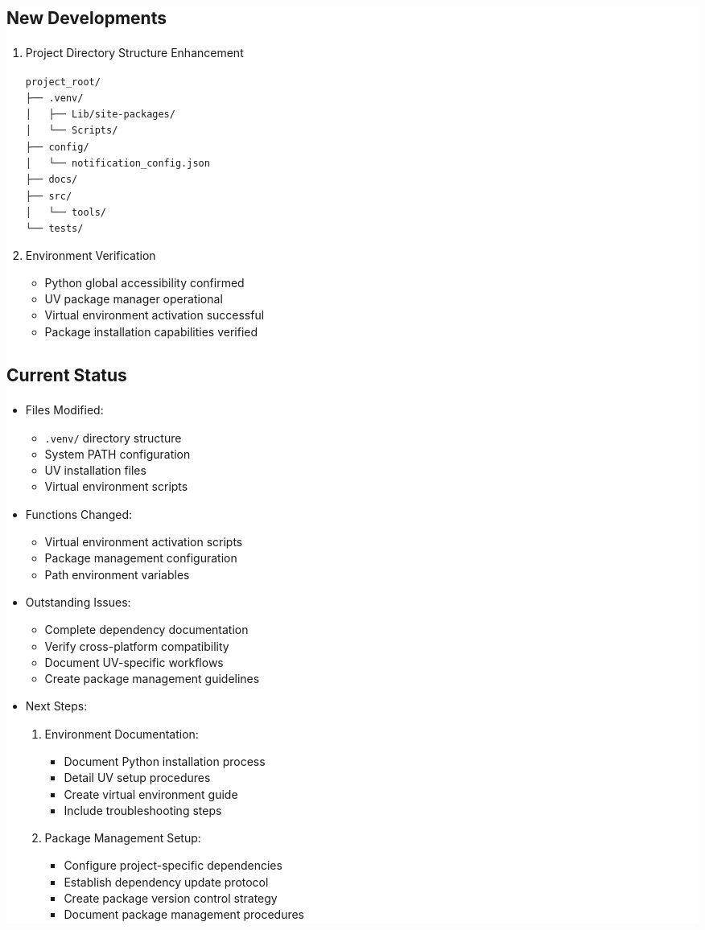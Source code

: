 ## New Developments

1. Project Directory Structure Enhancement
   ```
   project_root/
   ├── .venv/
   │   ├── Lib/site-packages/
   │   └── Scripts/
   ├── config/
   │   └── notification_config.json
   ├── docs/
   ├── src/
   │   └── tools/
   └── tests/
   ```

2. Environment Verification
   - Python global accessibility confirmed
   - UV package manager operational
   - Virtual environment activation successful
   - Package installation capabilities verified

## Current Status

- Files Modified:
  * `.venv/` directory structure
  * System PATH configuration
  * UV installation files
  * Virtual environment scripts

- Functions Changed:
  * Virtual environment activation scripts
  * Package management configuration
  * Path environment variables

- Outstanding Issues:
  * Complete dependency documentation
  * Verify cross-platform compatibility
  * Document UV-specific workflows
  * Create package management guidelines

- Next Steps:
  1. Environment Documentation:
     - Document Python installation process
     - Detail UV setup procedures
     - Create virtual environment guide
     - Include troubleshooting steps

  2. Package Management Setup:
     - Configure project-specific dependencies
     - Establish dependency update protocol
     - Create package version control strategy
     - Document package management procedures
